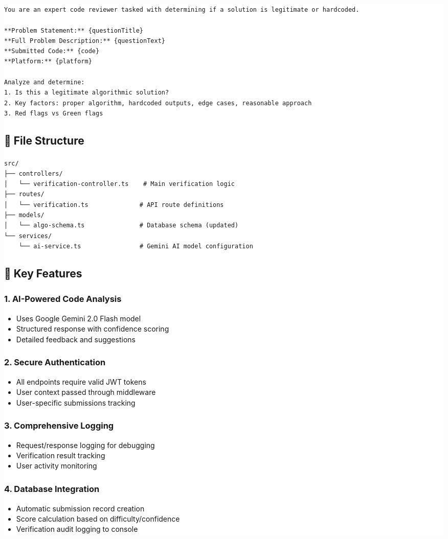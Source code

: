 ```
You are an expert code reviewer tasked with determining if a solution is legitimate or hardcoded.

**Problem Statement:** {questionTitle}
**Full Problem Description:** {questionText}
**Submitted Code:** {code}
**Platform:** {platform}

Analyze and determine:
1. Is this a legitimate algorithmic solution?
2. Key factors: proper algorithm, hardcoded outputs, edge cases, reasonable approach
3. Red flags vs Green flags
```

## 📁 File Structure

```
src/
├── controllers/
│   └── verification-controller.ts    # Main verification logic
├── routes/
│   └── verification.ts              # API route definitions
├── models/
│   └── algo-schema.ts               # Database schema (updated)
└── services/
    └── ai-service.ts                # Gemini AI model configuration
```

## 🔧 Key Features

### 1. **AI-Powered Code Analysis**

- Uses Google Gemini 2.0 Flash model
- Structured response with confidence scoring
- Detailed feedback and suggestions

### 2. **Secure Authentication**

- All endpoints require valid JWT tokens
- User context passed through middleware
- User-specific submissions tracking

### 3. **Comprehensive Logging**

- Request/response logging for debugging
- Verification result tracking
- User activity monitoring

### 4. **Database Integration**

- Automatic submission record creation
- Score calculation based on difficulty/confidence
- Verification audit logging to console
